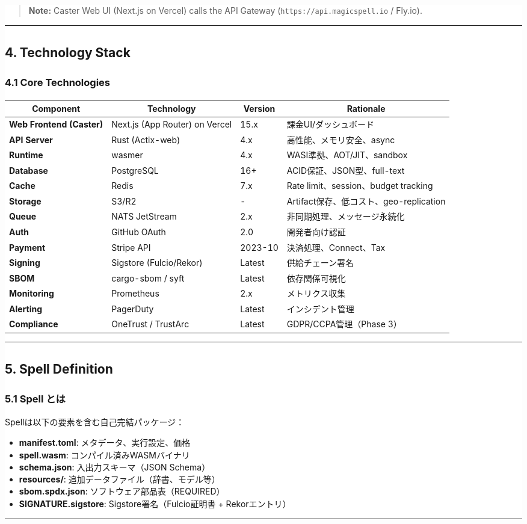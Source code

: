 > **Note:** Caster Web UI (Next.js on Vercel) calls the API Gateway (`https://api.magicspell.io` / Fly.io).

---

## 4. Technology Stack

### 4.1 Core Technologies

|Component|Technology|Version|Rationale|
|---|---|---|---|
|**Web Frontend (Caster)**|Next.js (App Router) on Vercel|15.x|課金UI/ダッシュボード|
|**API Server**|Rust (Actix-web)|4.x|高性能、メモリ安全、async|
|**Runtime**|wasmer|4.x|WASI準拠、AOT/JIT、sandbox|
|**Database**|PostgreSQL|16+|ACID保証、JSON型、full-text|
|**Cache**|Redis|7.x|Rate limit、session、budget tracking|
|**Storage**|S3/R2|-|Artifact保存、低コスト、geo-replication|
|**Queue**|NATS JetStream|2.x|非同期処理、メッセージ永続化|
|**Auth**|GitHub OAuth|2.0|開発者向け認証|
|**Payment**|Stripe API|2023-10|決済処理、Connect、Tax|
|**Signing**|Sigstore (Fulcio/Rekor)|Latest|供給チェーン署名|
|**SBOM**|cargo-sbom / syft|Latest|依存関係可視化|
|**Monitoring**|Prometheus|2.x|メトリクス収集|
|**Alerting**|PagerDuty|Latest|インシデント管理|
|**Compliance**|OneTrust / TrustArc|Latest|GDPR/CCPA管理（Phase 3）|

---

## 5. Spell Definition

### 5.1 Spell とは

Spellは以下の要素を含む自己完結パッケージ：

- **manifest.toml**: メタデータ、実行設定、価格
- **spell.wasm**: コンパイル済みWASMバイナリ
- **schema.json**: 入出力スキーマ（JSON Schema）
- **resources/**: 追加データファイル（辞書、モデル等）
- **sbom.spdx.json**: ソフトウェア部品表（REQUIRED）
- **SIGNATURE.sigstore**: Sigstore署名（Fulcio証明書 + Rekorエントリ）

---
